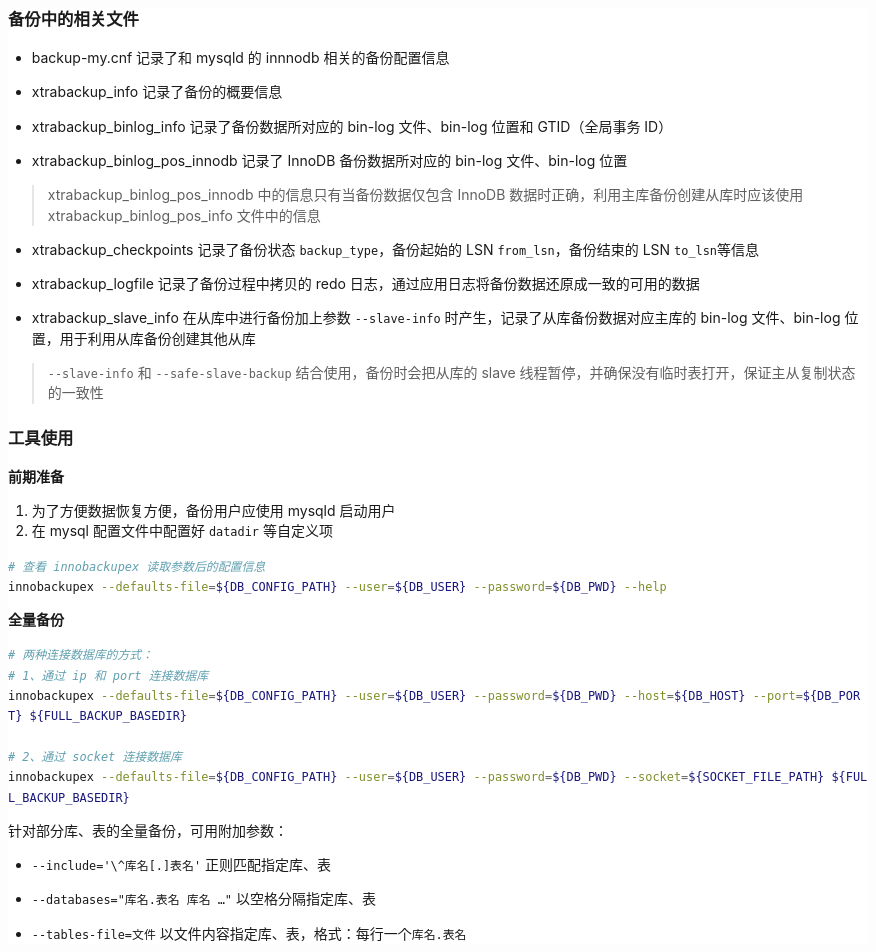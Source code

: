 ### 备份中的相关文件
- backup-my.cnf
记录了和 mysqld 的 innnodb 相关的备份配置信息

- xtrabackup_info
记录了备份的概要信息

- xtrabackup_binlog_info
记录了备份数据所对应的 bin-log 文件、bin-log 位置和 GTID（全局事务 ID）

- xtrabackup_binlog_pos_innodb
记录了 InnoDB 备份数据所对应的 bin-log 文件、bin-log 位置

> xtrabackup_binlog_pos_innodb 中的信息只有当备份数据仅包含 InnoDB 数据时正确，利用主库备份创建从库时应该使用 xtrabackup_binlog_pos_info 文件中的信息

- xtrabackup_checkpoints
记录了备份状态  `backup_type`，备份起始的 LSN `from_lsn`，备份结束的 LSN `to_lsn`等信息

- xtrabackup_logfile
记录了备份过程中拷贝的 redo 日志，通过应用日志将备份数据还原成一致的可用的数据

- xtrabackup_slave_info
在从库中进行备份加上参数 `--slave-info` 时产生，记录了从库备份数据对应主库的 bin-log 文件、bin-log 位置，用于利用从库备份创建其他从库
> `--slave-info` 和 `--safe-slave-backup` 结合使用，备份时会把从库的 slave 线程暂停，并确保没有临时表打开，保证主从复制状态的一致性

### 工具使用
**前期准备**
1. 为了方便数据恢复方便，备份用户应使用 mysqld 启动用户
2. 在 mysql 配置文件中配置好 `datadir` 等自定义项

``` bash
# 查看 innobackupex 读取参数后的配置信息
innobackupex --defaults-file=${DB_CONFIG_PATH} --user=${DB_USER} --password=${DB_PWD} --help 
```

**全量备份**
``` bash
# 两种连接数据库的方式：
# 1、通过 ip 和 port 连接数据库
innobackupex --defaults-file=${DB_CONFIG_PATH} --user=${DB_USER} --password=${DB_PWD} --host=${DB_HOST} --port=${DB_PORT} ${FULL_BACKUP_BASEDIR}

# 2、通过 socket 连接数据库
innobackupex --defaults-file=${DB_CONFIG_PATH} --user=${DB_USER} --password=${DB_PWD} --socket=${SOCKET_FILE_PATH} ${FULL_BACKUP_BASEDIR}
```

针对部分库、表的全量备份，可用附加参数：
- `--include='\^库名[.]表名'`
    正则匹配指定库、表

- `--databases="库名.表名 库名 …"`
    以空格分隔指定库、表
    
- `--tables-file=文件`
    以文件内容指定库、表，格式：每行一个`库名.表名`
